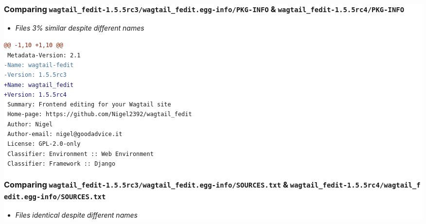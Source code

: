 ### Comparing `wagtail_fedit-1.5.5rc3/wagtail_fedit.egg-info/PKG-INFO` & `wagtail_fedit-1.5.5rc4/PKG-INFO`

 * *Files 3% similar despite different names*

```diff
@@ -1,10 +1,10 @@
 Metadata-Version: 2.1
-Name: wagtail-fedit
-Version: 1.5.5rc3
+Name: wagtail_fedit
+Version: 1.5.5rc4
 Summary: Frontend editing for your Wagtail site
 Home-page: https://github.com/Nigel2392/wagtail_fedit
 Author: Nigel
 Author-email: nigel@goodadvice.it
 License: GPL-2.0-only
 Classifier: Environment :: Web Environment
 Classifier: Framework :: Django
```

### Comparing `wagtail_fedit-1.5.5rc3/wagtail_fedit.egg-info/SOURCES.txt` & `wagtail_fedit-1.5.5rc4/wagtail_fedit.egg-info/SOURCES.txt`

 * *Files identical despite different names*

